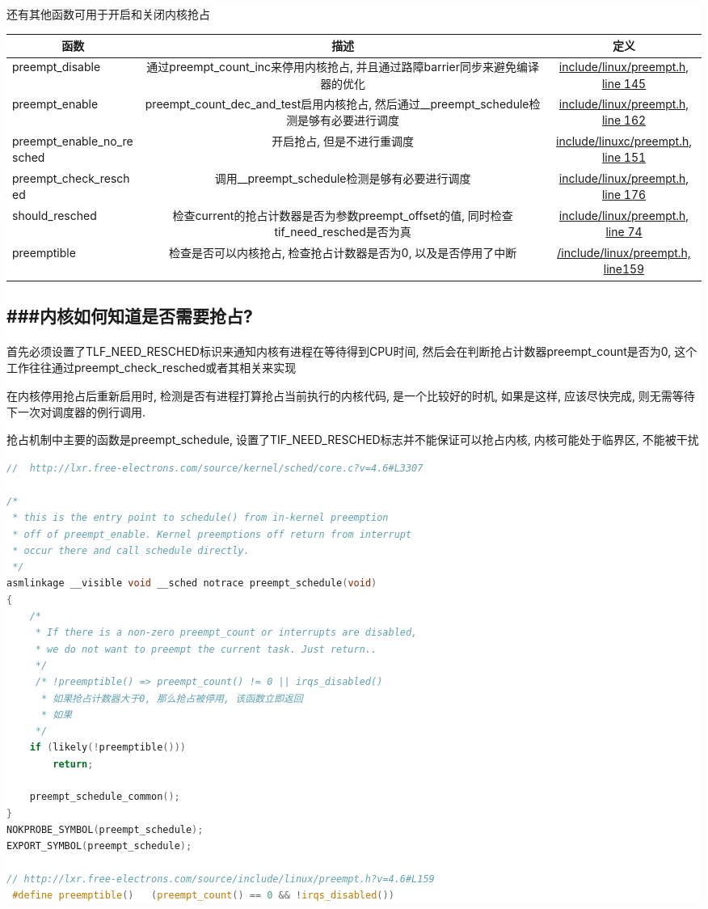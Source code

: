 

还有其他函数可用于开启和关闭内核抢占

| 函数 | 描述 | 定义 |
| ------- |:-------:|:-------:|
| preempt_disable | 通过preempt_count_inc来停用内核抢占, 并且通过路障barrier同步来避免编译器的优化 | [include/linux/preempt.h, line 145](http://lxr.free-electrons.com/source/include/linux/preempt.h?v=4.6#L145) |
| preempt_enable | preempt_count_dec_and_test启用内核抢占, 然后通过__preempt_schedule检测是够有必要进行调度 | [include/linux/preempt.h, line 162](http://lxr.free-electrons.com/source/include/linux/preempt.h?v=4.6#L162) |
| preempt_enable_no_resched | 开启抢占, 但是不进行重调度 | [include/linuxc/preempt.h, line 151](http://lxr.free-electrons.com/source/include/linux/preempt.h?v=4.6#L151) |
| preempt_check_resched | 调用__preempt_schedule检测是够有必要进行调度 | [include/linux/preempt.h, line 176](http://lxr.free-electrons.com/source/include/linux/preempt.h?v=4.6#L176) |
| should_resched | 检查current的抢占计数器是否为参数preempt_offset的值, 同时检查 tif_need_resched是否为真 | [include/linux/preempt.h, line 74](http://lxr.free-electrons.com/source/include/linux/preempt.h?v=4.6#L74) |
| preemptible | 检查是否可以内核抢占, 检查抢占计数器是否为0, 以及是否停用了中断 | [/include/linux/preempt.h, line159](http://lxr.free-electrons.com/source/include/linux/preempt.h?v=4.6#L159) |

###内核如何知道是否需要抢占?
-------

首先必须设置了TLF_NEED_RESCHED标识来通知内核有进程在等待得到CPU时间, 然后会在判断抢占计数器preempt_count是否为0, 这个工作往往通过preempt_check_resched或者其相关来实现

在内核停用抢占后重新启用时, 检测是否有进程打算抢占当前执行的内核代码, 是一个比较好的时机, 如果是这样, 应该尽快完成, 则无需等待下一次对调度器的例行调用.

抢占机制中主要的函数是preempt_schedule, 设置了TIF_NEED_RESCHED标志并不能保证可以抢占内核, 内核可能处于临界区, 不能被干扰

```c
//  http://lxr.free-electrons.com/source/kernel/sched/core.c?v=4.6#L3307

/*
 * this is the entry point to schedule() from in-kernel preemption
 * off of preempt_enable. Kernel preemptions off return from interrupt
 * occur there and call schedule directly.
 */
asmlinkage __visible void __sched notrace preempt_schedule(void)
{
    /*
     * If there is a non-zero preempt_count or interrupts are disabled,
     * we do not want to preempt the current task. Just return..
     */
     /* !preemptible() => preempt_count() != 0 || irqs_disabled()
      *	如果抢占计数器大于0, 那么抢占被停用, 该函数立即返回
      * 如果
     */
    if (likely(!preemptible())) 
        return;

    preempt_schedule_common();
}
NOKPROBE_SYMBOL(preempt_schedule);
EXPORT_SYMBOL(preempt_schedule);

// http://lxr.free-electrons.com/source/include/linux/preempt.h?v=4.6#L159
 #define preemptible()   (preempt_count() == 0 && !irqs_disabled())
```
